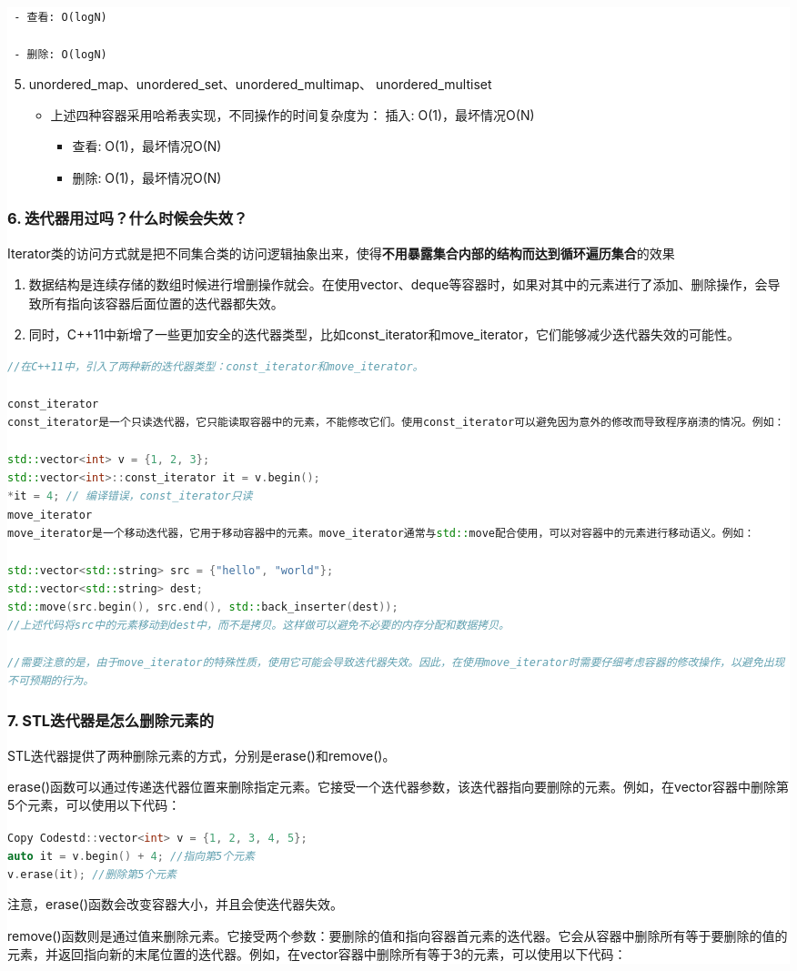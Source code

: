      - 查看: O(logN)

     - 删除: O(logN)

5. unordered_map、unordered_set、unordered_multimap、 unordered_multiset

   - 上述四种容器采用哈希表实现，不同操作的时间复杂度为： 插入: O(1)，最坏情况O(N)

     - 查看: O(1)，最坏情况O(N)

     - 删除: O(1)，最坏情况O(N)



### 6. 迭代器用过吗？什么时候会失效？

  Iterator类的访问方式就是把不同集合类的访问逻辑抽象出来，使得**不用暴露集合内部的结构而达到循环遍历集合**的效果

1. 数据结构是连续存储的数组时候进行增删操作就会。在使用vector、deque等容器时，如果对其中的元素进行了添加、删除操作，会导致所有指向该容器后面位置的迭代器都失效。

2. 同时，C++11中新增了一些更加安全的迭代器类型，比如const_iterator和move_iterator，它们能够减少迭代器失效的可能性。

```c++
//在C++11中，引入了两种新的迭代器类型：const_iterator和move_iterator。

const_iterator
const_iterator是一个只读迭代器，它只能读取容器中的元素，不能修改它们。使用const_iterator可以避免因为意外的修改而导致程序崩溃的情况。例如：

std::vector<int> v = {1, 2, 3};
std::vector<int>::const_iterator it = v.begin();
*it = 4; // 编译错误，const_iterator只读
move_iterator
move_iterator是一个移动迭代器，它用于移动容器中的元素。move_iterator通常与std::move配合使用，可以对容器中的元素进行移动语义。例如：

std::vector<std::string> src = {"hello", "world"};
std::vector<std::string> dest;
std::move(src.begin(), src.end(), std::back_inserter(dest));
//上述代码将src中的元素移动到dest中，而不是拷贝。这样做可以避免不必要的内存分配和数据拷贝。

//需要注意的是，由于move_iterator的特殊性质，使用它可能会导致迭代器失效。因此，在使用move_iterator时需要仔细考虑容器的修改操作，以避免出现不可预期的行为。
```



### 7. STL迭代器是怎么删除元素的

STL迭代器提供了两种删除元素的方式，分别是erase()和remove()。

erase()函数可以通过传递迭代器位置来删除指定元素。它接受一个迭代器参数，该迭代器指向要删除的元素。例如，在vector容器中删除第5个元素，可以使用以下代码：

```c++
Copy Codestd::vector<int> v = {1, 2, 3, 4, 5};
auto it = v.begin() + 4; //指向第5个元素
v.erase(it); //删除第5个元素
```

注意，erase()函数会改变容器大小，并且会使迭代器失效。

remove()函数则是通过值来删除元素。它接受两个参数：要删除的值和指向容器首元素的迭代器。它会从容器中删除所有等于要删除的值的元素，并返回指向新的末尾位置的迭代器。例如，在vector容器中删除所有等于3的元素，可以使用以下代码：

